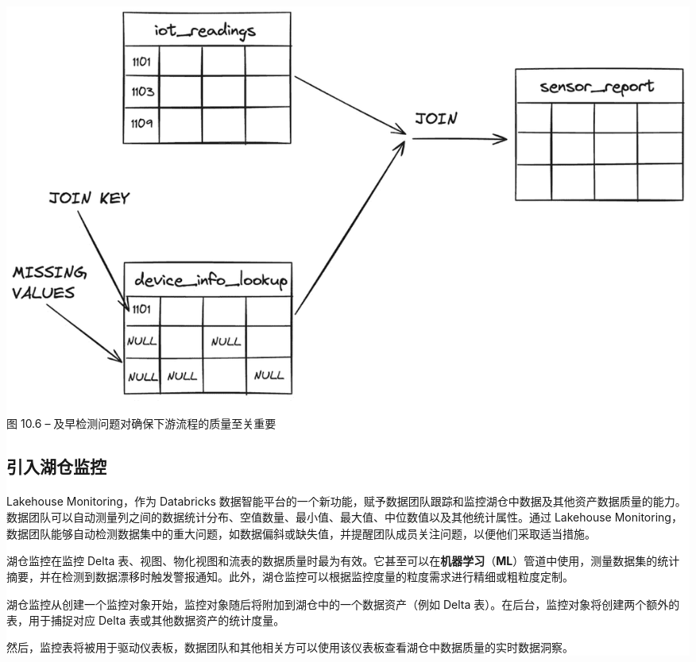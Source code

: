 ![图 10.6 – 及早检测问题对确保下游流程的质量至关重要](img/B22011_10_006.jpg)

图 10.6 – 及早检测问题对确保下游流程的质量至关重要

## 引入湖仓监控

Lakehouse Monitoring，作为 Databricks 数据智能平台的一个新功能，赋予数据团队跟踪和监控湖仓中数据及其他资产数据质量的能力。数据团队可以自动测量列之间的数据统计分布、空值数量、最小值、最大值、中位数值以及其他统计属性。通过 Lakehouse Monitoring，数据团队能够自动检测数据集中的重大问题，如数据偏斜或缺失值，并提醒团队成员关注问题，以便他们采取适当措施。

湖仓监控在监控 Delta 表、视图、物化视图和流表的数据质量时最为有效。它甚至可以在**机器学习**（**ML**）管道中使用，测量数据集的统计摘要，并在检测到数据漂移时触发警报通知。此外，湖仓监控可以根据监控度量的粒度需求进行精细或粗粒度定制。

湖仓监控从创建一个监控对象开始，监控对象随后将附加到湖仓中的一个数据资产（例如 Delta 表）。在后台，监控对象将创建两个额外的表，用于捕捉对应 Delta 表或其他数据资产的统计度量。

然后，监控表将被用于驱动仪表板，数据团队和其他相关方可以使用该仪表板查看湖仓中数据质量的实时数据洞察。
